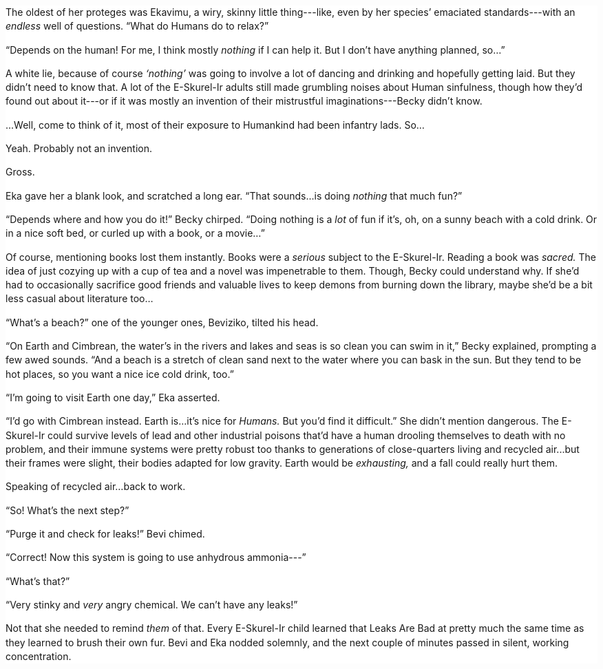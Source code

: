 The oldest of her proteges was Ekavimu, a wiry, skinny little thing---like, even by her species’ emaciated standards---with an *endless* well of questions. “What do Humans do to relax?”
 
“Depends on the human! For me, I think mostly *nothing* if I can help it. But I don’t have anything planned, so…”
 
A white lie, because of course *‘nothing’* was going to involve a lot of dancing and drinking and hopefully getting laid. But they didn’t need to know that. A lot of the E-Skurel-Ir adults still made grumbling noises about Human sinfulness, though how they’d found out about it---or if it was mostly an invention of their mistrustful imaginations---Becky didn’t know.
 
...Well, come to think of it, most of their exposure to Humankind had been infantry lads. So…
 
Yeah. Probably not an invention.
 
Gross.
 
Eka gave her a blank look, and scratched a long ear. “That sounds...is doing *nothing* that much fun?”
 
“Depends where and how you do it!” Becky chirped. “Doing nothing is a *lot* of fun if it’s, oh, on a sunny beach with a cold drink. Or in a nice soft bed, or curled up with a book, or a movie…”
 
Of course, mentioning books lost them instantly. Books were a *serious* subject to the E-Skurel-Ir. Reading a book was *sacred.* The idea of just cozying up with a cup of tea and a novel was impenetrable to them. Though, Becky could understand why. If she’d had to occasionally sacrifice good friends and valuable lives to keep demons from burning down the library, maybe she’d be a bit less casual about literature too…
 
“What’s a beach?” one of the younger ones, Beviziko, tilted his head.
 
“On Earth and Cimbrean, the water’s in the rivers and lakes and seas is so clean you can swim in it,” Becky explained, prompting a few awed sounds. “And a beach is a stretch of clean sand next to the water where you can bask in the sun. But they tend to be hot places, so you want a nice ice cold drink, too.”
 
“I’m going to visit Earth one day,” Eka asserted.
 
“I’d go with Cimbrean instead. Earth is...it’s nice for *Humans.* But you’d find it difficult.” She didn’t mention dangerous. The E-Skurel-Ir could survive levels of lead and other industrial poisons that’d have a human drooling themselves to death with no problem, and their immune systems were pretty robust too thanks to generations of close-quarters living and recycled air...but their frames were slight, their bodies adapted for low gravity. Earth would be *exhausting,* and a fall could really hurt them.
 
Speaking of recycled air…back to work.
 
“So! What’s the next step?”
 
“Purge it and check for leaks!” Bevi chimed.
 
“Correct! Now this system is going to use anhydrous ammonia---”
 
“What’s that?”
 
“Very stinky and *very* angry chemical. We can’t have any leaks!”
 
Not that she needed to remind *them* of that. Every E-Skurel-Ir child learned that Leaks Are Bad at pretty much the same time as they learned to brush their own fur. Bevi and Eka nodded solemnly, and the next couple of minutes passed in silent, working concentration.
 